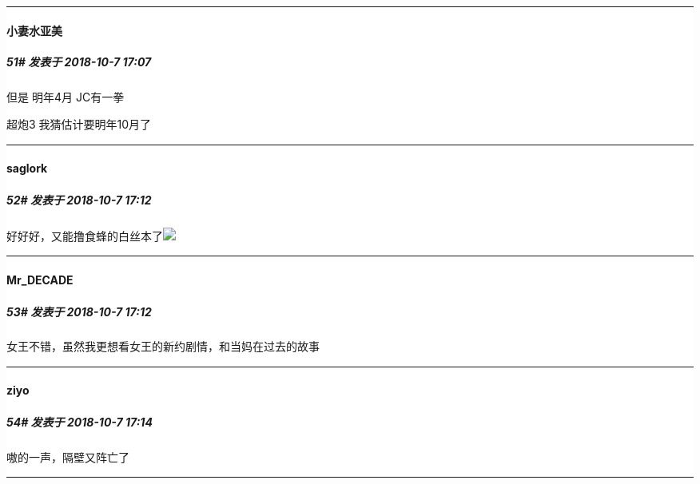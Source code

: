 


-----

####  小妻水亚美  
##### 51#       发表于 2018-10-7 17:07




但是 明年4月 JC有一拳 

超炮3 我猜估计要明年10月了







-----

####  saglork  
##### 52#       发表于 2018-10-7 17:12




好好好，又能撸食蜂的白丝本了<img src="https://static.saraba1st.com/image/smiley/face2017/030.png" referrerpolicy="no-referrer">







-----

####  Mr_DECADE  
##### 53#       发表于 2018-10-7 17:12




女王不错，虽然我更想看女王的新约剧情，和当妈在过去的故事







-----

####  ziyo  
##### 54#       发表于 2018-10-7 17:14




嗷的一声，隔壁又阵亡了







-----
